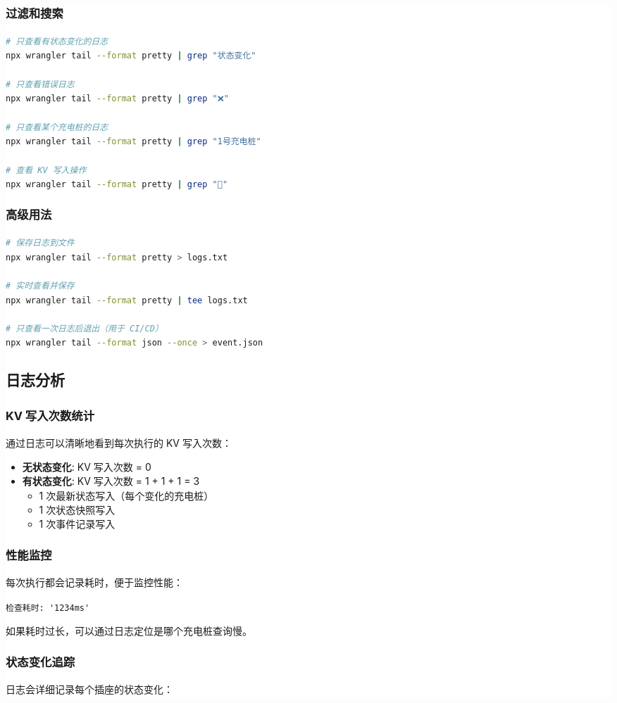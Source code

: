 ### 过滤和搜索

```bash
# 只查看有状态变化的日志
npx wrangler tail --format pretty | grep "状态变化"

# 只查看错误日志
npx wrangler tail --format pretty | grep "❌"

# 只查看某个充电桩的日志
npx wrangler tail --format pretty | grep "1号充电桩"

# 查看 KV 写入操作
npx wrangler tail --format pretty | grep "💾"
```

### 高级用法

```bash
# 保存日志到文件
npx wrangler tail --format pretty > logs.txt

# 实时查看并保存
npx wrangler tail --format pretty | tee logs.txt

# 只查看一次日志后退出（用于 CI/CD）
npx wrangler tail --format json --once > event.json
```

## 日志分析

### KV 写入次数统计

通过日志可以清晰地看到每次执行的 KV 写入次数：

- **无状态变化**: KV 写入次数 = 0
- **有状态变化**: KV 写入次数 = 1 + 1 + 1 = 3
  - 1 次最新状态写入（每个变化的充电桩）
  - 1 次状态快照写入
  - 1 次事件记录写入

### 性能监控

每次执行都会记录耗时，便于监控性能：

```
检查耗时: '1234ms'
```

如果耗时过长，可以通过日志定位是哪个充电桩查询慢。

### 状态变化追踪

日志会详细记录每个插座的状态变化：

